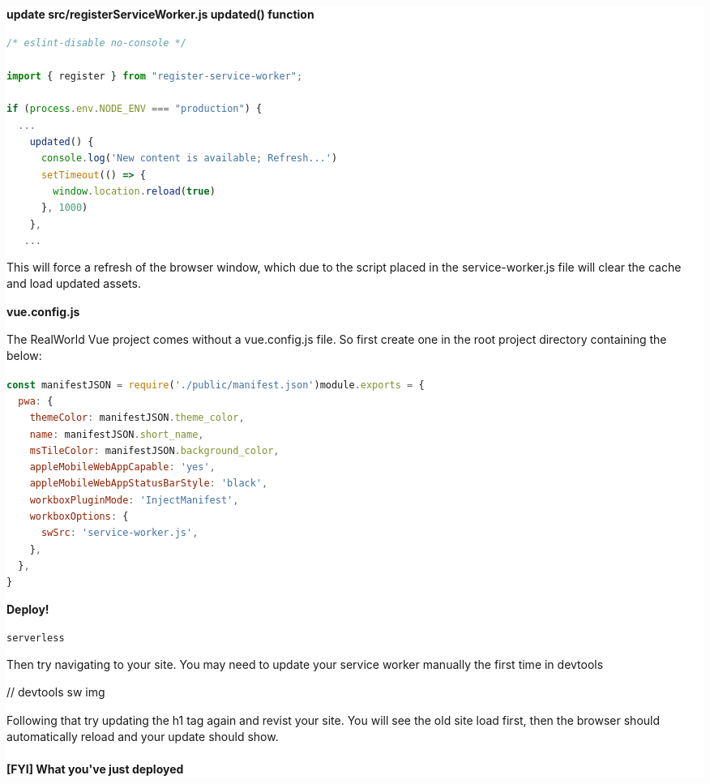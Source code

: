 **update src/registerServiceWorker.js updated() function**  

```javascript
/* eslint-disable no-console */

import { register } from "register-service-worker";

if (process.env.NODE_ENV === "production") {
  ...
    updated() {
      console.log('New content is available; Refresh...')
      setTimeout(() => {
        window.location.reload(true)
      }, 1000)
    },
   ...
```

This will force a refresh of the browser window, which due to the script placed in the service-worker.js file will clear the cache and load updated assets.

**vue.config.js**

The RealWorld Vue project comes without a vue.config.js file. So first create one in the root project directory containing the below:

```javascript
const manifestJSON = require('./public/manifest.json')module.exports = {
  pwa: {
    themeColor: manifestJSON.theme_color,
    name: manifestJSON.short_name,
    msTileColor: manifestJSON.background_color,
    appleMobileWebAppCapable: 'yes',
    appleMobileWebAppStatusBarStyle: 'black',
    workboxPluginMode: 'InjectManifest',
    workboxOptions: {
      swSrc: 'service-worker.js',
    },
  },
}
```



**Deploy!**

`serverless`

Then try navigating to your site. You may need to update your service worker manually the first time in devtools

// devtools sw img

Following that try updating the h1 tag again and revist your site. You will see the old site load first, then the browser should automatically reload and your update should show. 



#### [FYI] What you've just deployed

